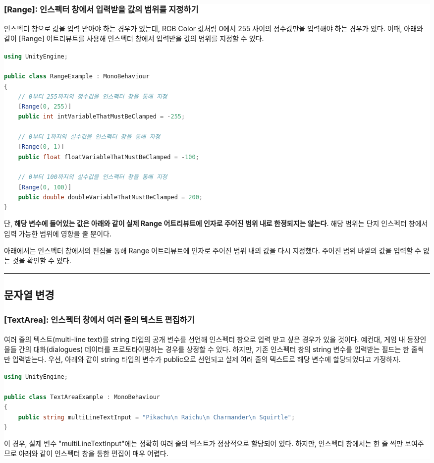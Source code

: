 ### [Range]: 인스펙터 창에서 입력받을 값의 범위를 지정하기

인스펙터 창으로 값을 입력 받아야 하는 경우가 있는데, RGB Color 값처럼 0에서 255 사이의 정수값만을 입력해야 하는 경우가 있다. 이때, 아래와 같이 [Range] 어트리뷰트를 사용해 인스펙터 창에서 입력받을 값의 범위를 지정할 수 있다.

```csharp
using UnityEngine;

public class RangeExample : MonoBehaviour
{
    // 0부터 255까지의 정수값을 인스펙터 창을 통해 지정
    [Range(0, 255)]
    public int intVariableThatMustBeClamped = -255;

    // 0부터 1까지의 실수값을 인스펙터 창을 통해 지정
    [Range(0, 1)]
    public float floatVariableThatMustBeClamped = -100;

    // 0부터 100까지의 실수값을 인스펙터 창을 통해 지정
    [Range(0, 100)]
    public double doubleVariableThatMustBeClamped = 200;
}
```

단, **해당 변수에 들어있는 값은 아래와 같이 실제 Range 어트리뷰트에 인자로 주어진 범위 내로 한정되지는 않는다**. 해당 범위는 단지 인스펙터 창에서 입력 가능한 범위에 영향을 줄 뿐이다.



아래에서는 인스펙터 창에서의 편집을 통해 Range 어트리뷰트에 인자로 주어진 범위 내의 값을 다시 지정했다. 주어진 범위 바깥의 값을 입력할 수 없는 것을 확인할 수 있다.



---

## 문자열 변경

### [TextArea]: 인스펙터 창에서 여러 줄의 텍스트 편집하기

여러 줄의 텍스트(multi-line text)를 string 타입의 공개 변수를 선언해 인스펙터 창으로 입력 받고 싶은 경우가 있을 것이다. 예컨대, 게임 내 등장인물들 간의 대화(dialogues) 데이터를 프로토타이핑하는 경우를 상정할 수 있다. 하지만, 기존 인스펙터 창의 string 변수를 입력받는 필드는 한 줄씩만 입력받는다. 우선, 아래와 같이 string 타입의 변수가 public으로 선언되고 실제 여러 줄의 텍스트로 해당 변수에 할당되었다고 가정하자.

```csharp
using UnityEngine;

public class TextAreaExample : MonoBehaviour
{
    public string multiLineTextInput = "Pikachu\n Raichu\n Charmander\n Squirtle";
}
```

이 경우, 실제 변수 "multiLineTextInput"에는 정확히 여러 줄의 텍스트가 정상적으로 할당되어 있다. 하지만, 인스펙터 창에서는 한 줄 씩만 보여주므로 아래와 같이 인스펙터 창을 통한 편집이 매우 어렵다.



[Unity Practice (Sungkuk Park)]: https://github.com/sungkukpark/unitypractice.git